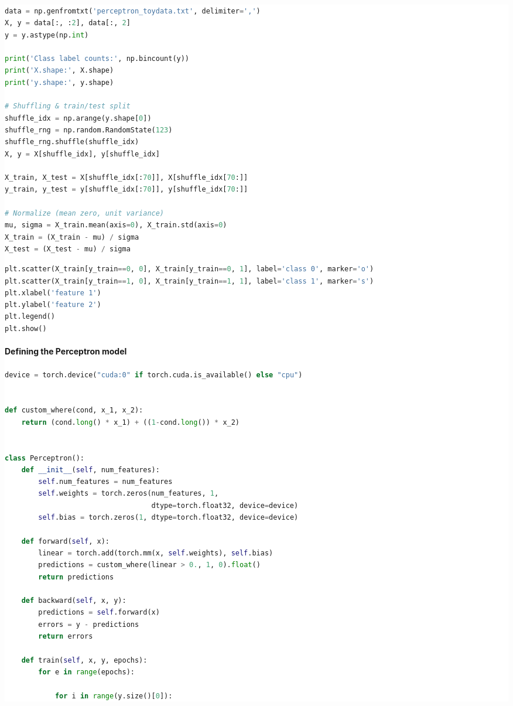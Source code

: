 ```python colab={"base_uri": "https://localhost:8080/"} id="760TA99XWBl8" outputId="702bb920-45c3-4b40-9b8d-22da69efe09a"
data = np.genfromtxt('perceptron_toydata.txt', delimiter=',')
X, y = data[:, :2], data[:, 2]
y = y.astype(np.int)

print('Class label counts:', np.bincount(y))
print('X.shape:', X.shape)
print('y.shape:', y.shape)

# Shuffling & train/test split
shuffle_idx = np.arange(y.shape[0])
shuffle_rng = np.random.RandomState(123)
shuffle_rng.shuffle(shuffle_idx)
X, y = X[shuffle_idx], y[shuffle_idx]

X_train, X_test = X[shuffle_idx[:70]], X[shuffle_idx[70:]]
y_train, y_test = y[shuffle_idx[:70]], y[shuffle_idx[70:]]

# Normalize (mean zero, unit variance)
mu, sigma = X_train.mean(axis=0), X_train.std(axis=0)
X_train = (X_train - mu) / sigma
X_test = (X_test - mu) / sigma
```

```python colab={"base_uri": "https://localhost:8080/", "height": 279} id="Qb9e2-LjWQ9R" outputId="46976b92-566a-4d18-ef99-e80348d41f0b"
plt.scatter(X_train[y_train==0, 0], X_train[y_train==0, 1], label='class 0', marker='o')
plt.scatter(X_train[y_train==1, 0], X_train[y_train==1, 1], label='class 1', marker='s')
plt.xlabel('feature 1')
plt.ylabel('feature 2')
plt.legend()
plt.show()
```


#### Defining the Perceptron model


```python id="wGyJ983uXCEx"
device = torch.device("cuda:0" if torch.cuda.is_available() else "cpu")


def custom_where(cond, x_1, x_2):
    return (cond.long() * x_1) + ((1-cond.long()) * x_2)


class Perceptron():
    def __init__(self, num_features):
        self.num_features = num_features
        self.weights = torch.zeros(num_features, 1, 
                                   dtype=torch.float32, device=device)
        self.bias = torch.zeros(1, dtype=torch.float32, device=device)

    def forward(self, x):
        linear = torch.add(torch.mm(x, self.weights), self.bias)
        predictions = custom_where(linear > 0., 1, 0).float()
        return predictions
        
    def backward(self, x, y):  
        predictions = self.forward(x)
        errors = y - predictions
        return errors
        
    def train(self, x, y, epochs):
        for e in range(epochs):
            
            for i in range(y.size()[0]):
```